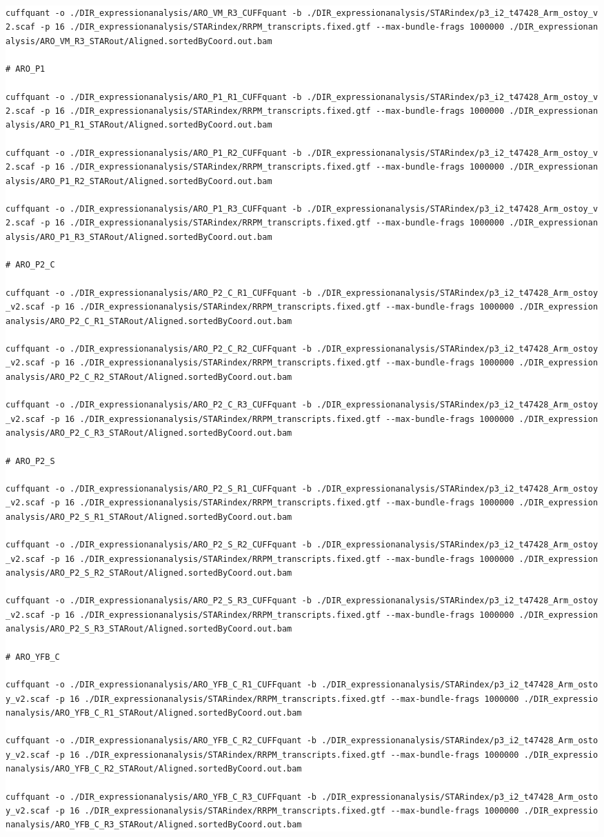 ```
cuffquant -o ./DIR_expressionanalysis/ARO_VM_R3_CUFFquant -b ./DIR_expressionanalysis/STARindex/p3_i2_t47428_Arm_ostoy_v2.scaf -p 16 ./DIR_expressionanalysis/STARindex/RRPM_transcripts.fixed.gtf --max-bundle-frags 1000000 ./DIR_expressionanalysis/ARO_VM_R3_STARout/Aligned.sortedByCoord.out.bam

# ARO_P1

cuffquant -o ./DIR_expressionanalysis/ARO_P1_R1_CUFFquant -b ./DIR_expressionanalysis/STARindex/p3_i2_t47428_Arm_ostoy_v2.scaf -p 16 ./DIR_expressionanalysis/STARindex/RRPM_transcripts.fixed.gtf --max-bundle-frags 1000000 ./DIR_expressionanalysis/ARO_P1_R1_STARout/Aligned.sortedByCoord.out.bam

cuffquant -o ./DIR_expressionanalysis/ARO_P1_R2_CUFFquant -b ./DIR_expressionanalysis/STARindex/p3_i2_t47428_Arm_ostoy_v2.scaf -p 16 ./DIR_expressionanalysis/STARindex/RRPM_transcripts.fixed.gtf --max-bundle-frags 1000000 ./DIR_expressionanalysis/ARO_P1_R2_STARout/Aligned.sortedByCoord.out.bam

cuffquant -o ./DIR_expressionanalysis/ARO_P1_R3_CUFFquant -b ./DIR_expressionanalysis/STARindex/p3_i2_t47428_Arm_ostoy_v2.scaf -p 16 ./DIR_expressionanalysis/STARindex/RRPM_transcripts.fixed.gtf --max-bundle-frags 1000000 ./DIR_expressionanalysis/ARO_P1_R3_STARout/Aligned.sortedByCoord.out.bam

# ARO_P2_C

cuffquant -o ./DIR_expressionanalysis/ARO_P2_C_R1_CUFFquant -b ./DIR_expressionanalysis/STARindex/p3_i2_t47428_Arm_ostoy_v2.scaf -p 16 ./DIR_expressionanalysis/STARindex/RRPM_transcripts.fixed.gtf --max-bundle-frags 1000000 ./DIR_expressionanalysis/ARO_P2_C_R1_STARout/Aligned.sortedByCoord.out.bam

cuffquant -o ./DIR_expressionanalysis/ARO_P2_C_R2_CUFFquant -b ./DIR_expressionanalysis/STARindex/p3_i2_t47428_Arm_ostoy_v2.scaf -p 16 ./DIR_expressionanalysis/STARindex/RRPM_transcripts.fixed.gtf --max-bundle-frags 1000000 ./DIR_expressionanalysis/ARO_P2_C_R2_STARout/Aligned.sortedByCoord.out.bam

cuffquant -o ./DIR_expressionanalysis/ARO_P2_C_R3_CUFFquant -b ./DIR_expressionanalysis/STARindex/p3_i2_t47428_Arm_ostoy_v2.scaf -p 16 ./DIR_expressionanalysis/STARindex/RRPM_transcripts.fixed.gtf --max-bundle-frags 1000000 ./DIR_expressionanalysis/ARO_P2_C_R3_STARout/Aligned.sortedByCoord.out.bam

# ARO_P2_S

cuffquant -o ./DIR_expressionanalysis/ARO_P2_S_R1_CUFFquant -b ./DIR_expressionanalysis/STARindex/p3_i2_t47428_Arm_ostoy_v2.scaf -p 16 ./DIR_expressionanalysis/STARindex/RRPM_transcripts.fixed.gtf --max-bundle-frags 1000000 ./DIR_expressionanalysis/ARO_P2_S_R1_STARout/Aligned.sortedByCoord.out.bam

cuffquant -o ./DIR_expressionanalysis/ARO_P2_S_R2_CUFFquant -b ./DIR_expressionanalysis/STARindex/p3_i2_t47428_Arm_ostoy_v2.scaf -p 16 ./DIR_expressionanalysis/STARindex/RRPM_transcripts.fixed.gtf --max-bundle-frags 1000000 ./DIR_expressionanalysis/ARO_P2_S_R2_STARout/Aligned.sortedByCoord.out.bam

cuffquant -o ./DIR_expressionanalysis/ARO_P2_S_R3_CUFFquant -b ./DIR_expressionanalysis/STARindex/p3_i2_t47428_Arm_ostoy_v2.scaf -p 16 ./DIR_expressionanalysis/STARindex/RRPM_transcripts.fixed.gtf --max-bundle-frags 1000000 ./DIR_expressionanalysis/ARO_P2_S_R3_STARout/Aligned.sortedByCoord.out.bam

# ARO_YFB_C

cuffquant -o ./DIR_expressionanalysis/ARO_YFB_C_R1_CUFFquant -b ./DIR_expressionanalysis/STARindex/p3_i2_t47428_Arm_ostoy_v2.scaf -p 16 ./DIR_expressionanalysis/STARindex/RRPM_transcripts.fixed.gtf --max-bundle-frags 1000000 ./DIR_expressionanalysis/ARO_YFB_C_R1_STARout/Aligned.sortedByCoord.out.bam

cuffquant -o ./DIR_expressionanalysis/ARO_YFB_C_R2_CUFFquant -b ./DIR_expressionanalysis/STARindex/p3_i2_t47428_Arm_ostoy_v2.scaf -p 16 ./DIR_expressionanalysis/STARindex/RRPM_transcripts.fixed.gtf --max-bundle-frags 1000000 ./DIR_expressionanalysis/ARO_YFB_C_R2_STARout/Aligned.sortedByCoord.out.bam

cuffquant -o ./DIR_expressionanalysis/ARO_YFB_C_R3_CUFFquant -b ./DIR_expressionanalysis/STARindex/p3_i2_t47428_Arm_ostoy_v2.scaf -p 16 ./DIR_expressionanalysis/STARindex/RRPM_transcripts.fixed.gtf --max-bundle-frags 1000000 ./DIR_expressionanalysis/ARO_YFB_C_R3_STARout/Aligned.sortedByCoord.out.bam

```